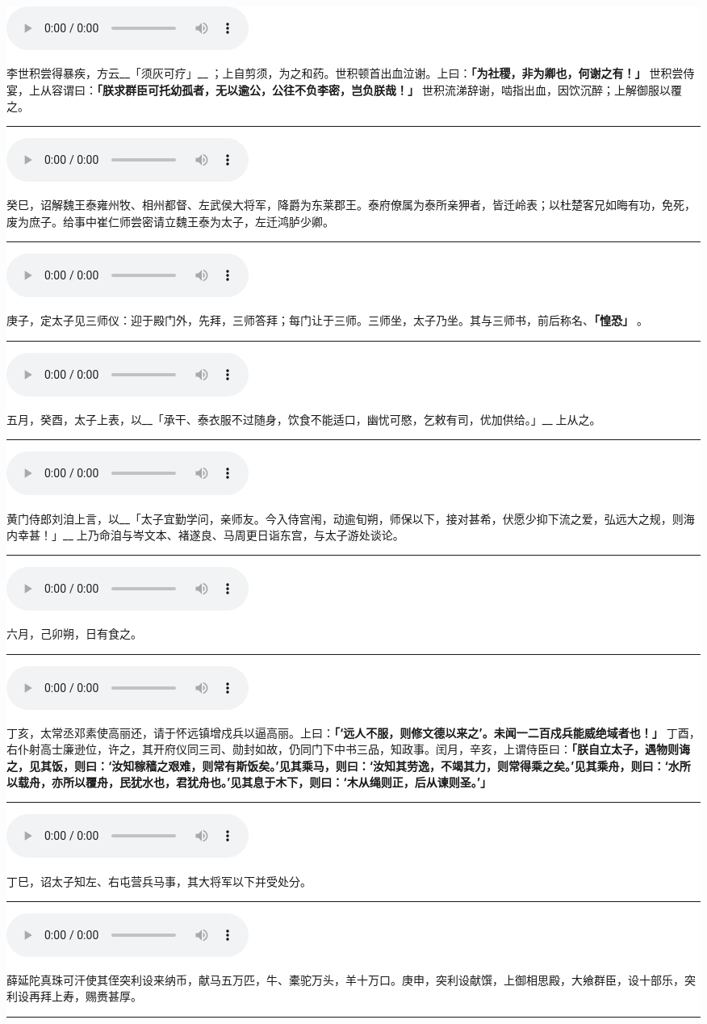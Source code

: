 
![](assets/audios/197/15.mp3)

李世积尝得暴疾，方云__「须灰可疗」__ ；上自剪须，为之和药。世积顿首出血泣谢。上曰：__「为社稷，非为卿也，何谢之有！」__ 世积尝侍宴，上从容谓曰：__「朕求群臣可托幼孤者，无以逾公，公往不负李密，岂负朕哉！」__ 世积流涕辞谢，啮指出血，因饮沉醉；上解御服以覆之。

---

![](assets/audios/197/16.mp3)

癸巳，诏解魏王泰雍州牧、相州都督、左武侯大将军，降爵为东莱郡王。泰府僚属为泰所亲狎者，皆迁岭表；以杜楚客兄如晦有功，免死，废为庶子。给事中崔仁师尝密请立魏王泰为太子，左迁鸿胪少卿。

---

![](assets/audios/197/17.mp3)

庚子，定太子见三师仪：迎于殿门外，先拜，三师答拜；每门让于三师。三师坐，太子乃坐。其与三师书，前后称名、__「惶恐」__ 。

---

![](assets/audios/197/18.mp3)

五月，癸酉，太子上表，以__「承干、泰衣服不过随身，饮食不能适口，幽忧可愍，乞敕有司，优加供给。」__ 上从之。

---

![](assets/audios/197/19.mp3)

黄门侍郎刘洎上言，以__「太子宜勤学问，亲师友。今入侍宫闱，动逾旬朔，师保以下，接对甚希，伏愿少抑下流之爱，弘远大之规，则海内幸甚！」__ 上乃命洎与岑文本、褚遂良、马周更日诣东宫，与太子游处谈论。

---

![](assets/audios/197/20.mp3)

六月，己卯朔，日有食之。

---

![](assets/audios/197/21.mp3)

丁亥，太常丞邓素使高丽还，请于怀远镇增戍兵以逼高丽。上曰：__「‘远人不服，则修文德以来之’。未闻一二百戍兵能威绝域者也！」__ 丁酉，右仆射高士廉逊位，许之，其开府仪同三司、勋封如故，仍同门下中书三品，知政事。闰月，辛亥，上谓侍臣曰：__「朕自立太子，遇物则诲之，见其饭，则曰：‘汝知稼穑之艰难，则常有斯饭矣。’见其乘马，则曰：‘汝知其劳逸，不竭其力，则常得乘之矣。’见其乘舟，则曰：‘水所以载舟，亦所以覆舟，民犹水也，君犹舟也。’见其息于木下，则曰：‘木从绳则正，后从谏则圣。’」__ 

---

![](assets/audios/197/22.mp3)

丁巳，诏太子知左、右屯营兵马事，其大将军以下并受处分。

---

![](assets/audios/197/23.mp3)

薛延陀真珠可汗使其侄突利设来纳币，献马五万匹，牛、橐驼万头，羊十万口。庚申，突利设献馔，上御相思殿，大飨群臣，设十部乐，突利设再拜上寿，赐赉甚厚。

---